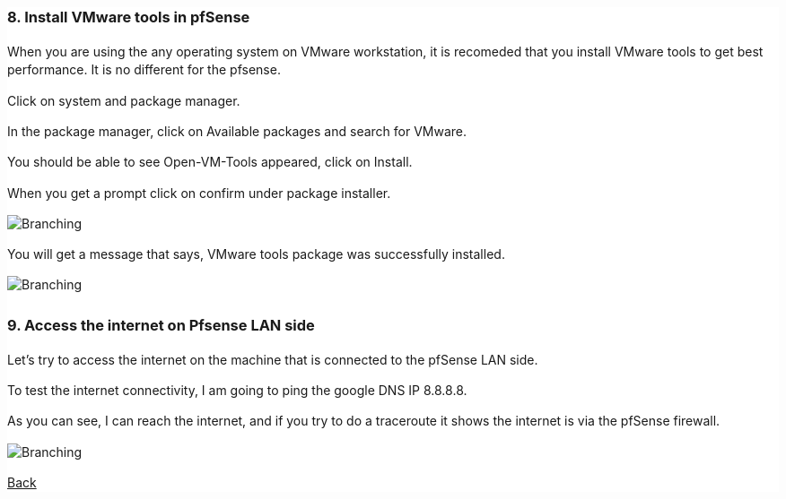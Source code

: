 ### 8. Install VMware tools in pfSense

When you are using the any operating system on VMware workstation, it is recomeded that you install VMware tools to get best performance.  It is no different for the pfsense.

Click on system and package manager.

In the package manager, click on Available packages and search for VMware.

You should be able to see Open-VM-Tools appeared, click on Install.

When you get a prompt click on confirm under package installer.


![Branching](https://gt-legend.github.io/assets/img/pfsense_install/ARP.PNG)

You will get a message that says, VMware tools package was successfully installed.


![Branching](https://gt-legend.github.io/assets/img/pfsense_install/ARP.PNG)

### 9. Access the internet on Pfsense LAN side

Let’s try to access the internet on the machine that is connected to the pfSense LAN side.

To test the internet connectivity, I am going to ping the google DNS IP 8.8.8.8.

As you can see, I can reach the internet, and if you try to do a traceroute it shows the internet is via the pfSense firewall.


![Branching](https://gt-legend.github.io/assets/img/pfsense_install/ARP.PNG)



[Back](/projects/home_lab.html)